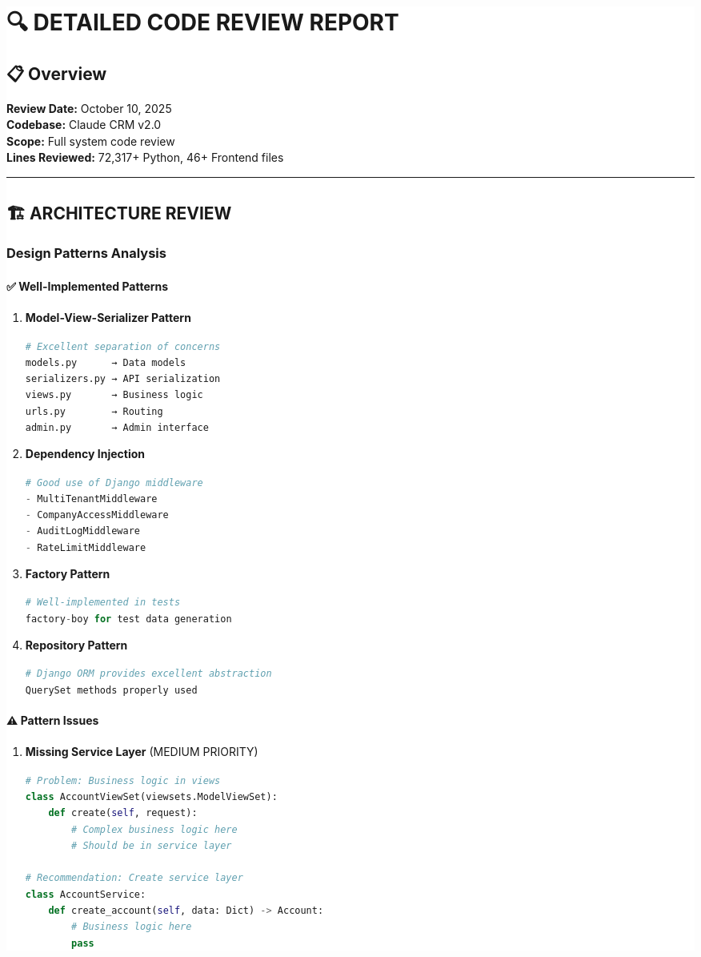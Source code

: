 # 🔍 DETAILED CODE REVIEW REPORT

## 📋 Overview

**Review Date:** October 10, 2025  
**Codebase:** Claude CRM v2.0  
**Scope:** Full system code review  
**Lines Reviewed:** 72,317+ Python, 46+ Frontend files  

---

## 🏗️ ARCHITECTURE REVIEW

### Design Patterns Analysis

#### ✅ **Well-Implemented Patterns**

1. **Model-View-Serializer Pattern**
   ```python
   # Excellent separation of concerns
   models.py      → Data models
   serializers.py → API serialization
   views.py       → Business logic
   urls.py        → Routing
   admin.py       → Admin interface
   ```

2. **Dependency Injection**
   ```python
   # Good use of Django middleware
   - MultiTenantMiddleware
   - CompanyAccessMiddleware
   - AuditLogMiddleware
   - RateLimitMiddleware
   ```

3. **Factory Pattern**
   ```python
   # Well-implemented in tests
   factory-boy for test data generation
   ```

4. **Repository Pattern**
   ```python
   # Django ORM provides excellent abstraction
   QuerySet methods properly used
   ```

#### ⚠️ **Pattern Issues**

1. **Missing Service Layer** (MEDIUM PRIORITY)
   ```python
   # Problem: Business logic in views
   class AccountViewSet(viewsets.ModelViewSet):
       def create(self, request):
           # Complex business logic here
           # Should be in service layer
   
   # Recommendation: Create service layer
   class AccountService:
       def create_account(self, data: Dict) -> Account:
           # Business logic here
           pass
   ```
